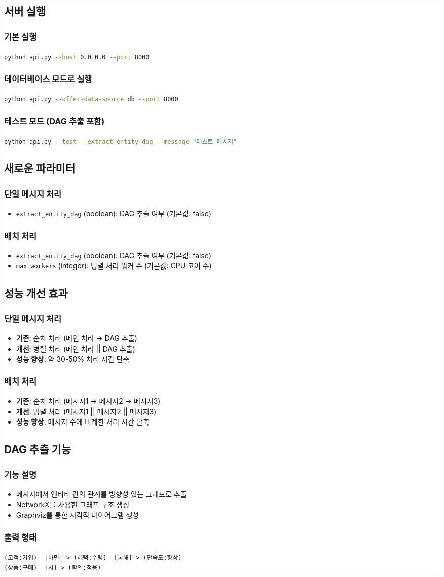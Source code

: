 ## 서버 실행

### 기본 실행
```bash
python api.py --host 0.0.0.0 --port 8000
```

### 데이터베이스 모드로 실행
```bash
python api.py --offer-data-source db --port 8000
```

### 테스트 모드 (DAG 추출 포함)
```bash
python api.py --test --extract-entity-dag --message "테스트 메시지"
```

## 새로운 파라미터

### 단일 메시지 처리
- `extract_entity_dag` (boolean): DAG 추출 여부 (기본값: false)

### 배치 처리
- `extract_entity_dag` (boolean): DAG 추출 여부 (기본값: false)
- `max_workers` (integer): 병렬 처리 워커 수 (기본값: CPU 코어 수)

## 성능 개선 효과

### 단일 메시지 처리
- **기존**: 순차 처리 (메인 처리 → DAG 추출)
- **개선**: 병렬 처리 (메인 처리 || DAG 추출)
- **성능 향상**: 약 30-50% 처리 시간 단축

### 배치 처리
- **기존**: 순차 처리 (메시지1 → 메시지2 → 메시지3)
- **개선**: 병렬 처리 (메시지1 || 메시지2 || 메시지3)
- **성능 향상**: 메시지 수에 비례한 처리 시간 단축

## DAG 추출 기능

### 기능 설명
- 메시지에서 엔티티 간의 관계를 방향성 있는 그래프로 추출
- NetworkX를 사용한 그래프 구조 생성
- Graphviz를 통한 시각적 다이어그램 생성

### 출력 형태
```
(고객:가입) -[하면]-> (혜택:수령) -[통해]-> (만족도:향상)
(상품:구매) -[시]-> (할인:적용)
```

